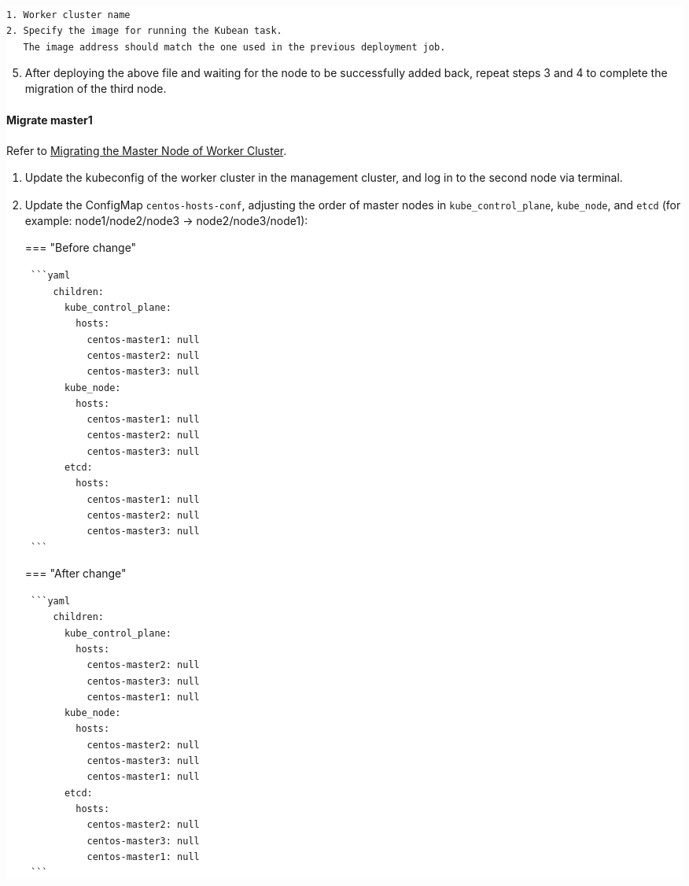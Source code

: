    1. Worker cluster name
    2. Specify the image for running the Kubean task.
       The image address should match the one used in the previous deployment job.

5. After deploying the above file and waiting for the node to be successfully added back,
   repeat steps 3 and 4 to complete the migration of the third node.

#### Migrate master1

Refer to [Migrating the Master Node of Worker Cluster](../../kpanda/best-practice/replace-first-master-node.md).

1. Update the kubeconfig of the worker cluster in the management cluster, and log in to the second node via terminal.

2. Update the ConfigMap `centos-hosts-conf`, adjusting the order of master nodes in `kube_control_plane`,
   `kube_node`, and `etcd` (for example: node1/node2/node3 -> node2/node3/node1):

    === "Before change"

        ```yaml
            children:
              kube_control_plane:
                hosts:
                  centos-master1: null 
                  centos-master2: null
                  centos-master3: null
              kube_node:
                hosts:
                  centos-master1: null 
                  centos-master2: null
                  centos-master3: null
              etcd:
                hosts:
                  centos-master1: null 
                  centos-master2: null
                  centos-master3: null
        ```

    === "After change"

        ```yaml
            children:
              kube_control_plane:
                hosts:
                  centos-master2: null
                  centos-master3: null 
                  centos-master1: null
              kube_node:
                hosts:
                  centos-master2: null
                  centos-master3: null 
                  centos-master1: null
              etcd:
                hosts:
                  centos-master2: null
                  centos-master3: null 
                  centos-master1: null
        ```
